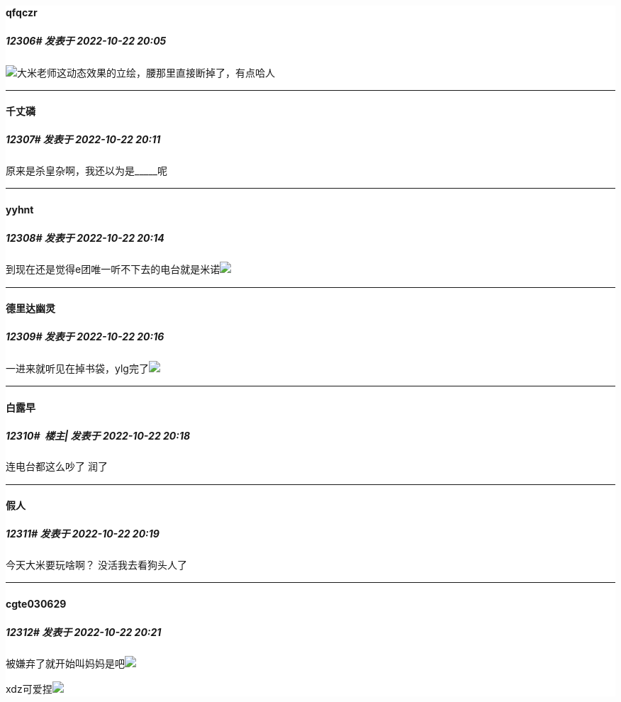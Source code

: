 ####  qfqczr  
##### 12306#       发表于 2022-10-22 20:05

<img src="https://static.saraba1st.com/image/smiley/face2017/067.png" referrerpolicy="no-referrer">大米老师这动态效果的立绘，腰那里直接断掉了，有点哈人

*****

####  千丈磷  
##### 12307#       发表于 2022-10-22 20:11

原来是杀皇杂啊，我还以为是_____呢



*****

####  yyhnt  
##### 12308#       发表于 2022-10-22 20:14

到现在还是觉得e团唯一听不下去的电台就是米诺<img src="https://static.saraba1st.com/image/smiley/face2017/067.png" referrerpolicy="no-referrer">

*****

####  德里达幽灵  
##### 12309#       发表于 2022-10-22 20:16

一进来就听见在掉书袋，ylg完了<img src="https://static.saraba1st.com/image/smiley/face2017/059.png" referrerpolicy="no-referrer">

*****

####  白露早  
##### 12310#         楼主| 发表于 2022-10-22 20:18

连电台都这么吵了 润了

*****

####  假人  
##### 12311#       发表于 2022-10-22 20:19

今天大米要玩啥啊？
没活我去看狗头人了

*****

####  cgte030629  
##### 12312#       发表于 2022-10-22 20:21

被嫌弃了就开始叫妈妈是吧<img src="https://static.saraba1st.com/image/smiley/face2017/048.png" referrerpolicy="no-referrer">

xdz可爱捏<img src="https://static.saraba1st.com/image/smiley/face2017/072.png" referrerpolicy="no-referrer">
